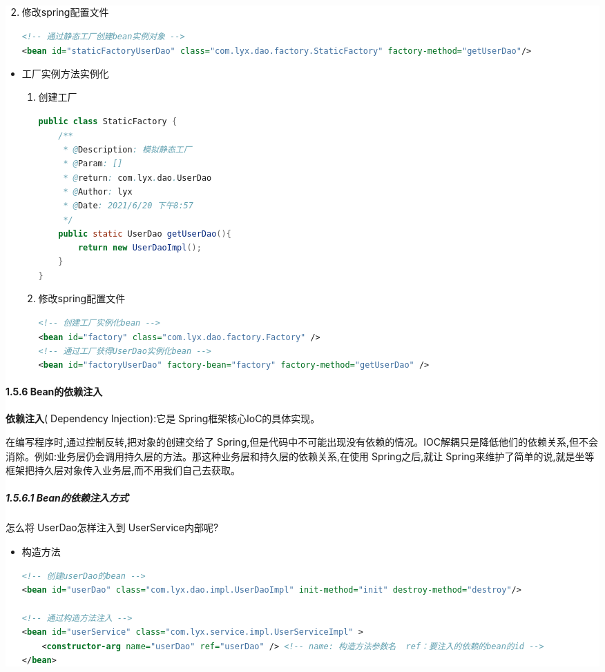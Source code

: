      

  2. 修改spring配置文件

     ```xml
     <!-- 通过静态工厂创建bean实例对象 -->
     <bean id="staticFactoryUserDao" class="com.lyx.dao.factory.StaticFactory" factory-method="getUserDao"/>
     ```

     

* 工厂实例方法实例化

  1. 创建工厂

     ```java
     public class StaticFactory {
         /**
          * @Description: 模拟静态工厂
          * @Param: []
          * @return: com.lyx.dao.UserDao
          * @Author: lyx
          * @Date: 2021/6/20 下午8:57
          */
         public static UserDao getUserDao(){
             return new UserDaoImpl();
         }
     }
     
     ```

     

  2. 修改spring配置文件

     ```xml
     <!-- 创建工厂实例化bean -->
     <bean id="factory" class="com.lyx.dao.factory.Factory" />
     <!-- 通过工厂获得UserDao实例化bean -->
     <bean id="factoryUserDao" factory-bean="factory" factory-method="getUserDao" />
     ```



#### 1.5.6 Bean的依赖注入

**依赖注入**( Dependency Injection):它是 Spring框架核心loC的具体实现。

在编写程序时,通过控制反转,把对象的创建交给了 Spring,但是代码中不可能出现没有依赖的情况。IOC解耦只是降低他们的依赖关系,但不会消除。例如:业务层仍会调用持久层的方法。那这种业务层和持久层的依赖关系,在使用 Spring之后,就让 Spring来维护了简单的说,就是坐等框架把持久层对象传入业务层,而不用我们自己去获取。

##### 1.5.6.1 Bean的依赖注入方式
怎么将 UserDao怎样注入到 UserService内部呢?

* 构造方法

  ```xml
  <!-- 创建userDao的bean -->
  <bean id="userDao" class="com.lyx.dao.impl.UserDaoImpl" init-method="init" destroy-method="destroy"/>
  
  <!-- 通过构造方法注入 -->
  <bean id="userService" class="com.lyx.service.impl.UserServiceImpl" >
      <constructor-arg name="userDao" ref="userDao" /> <!-- name: 构造方法参数名  ref：要注入的依赖的bean的id -->
  </bean>
  ```
